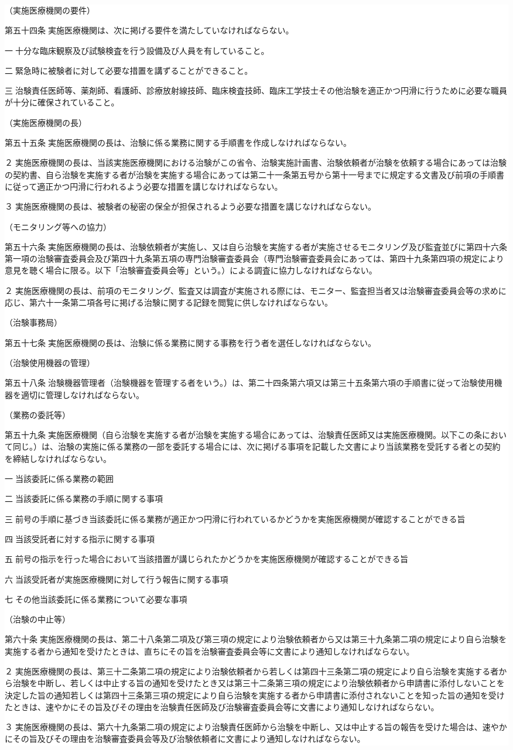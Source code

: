（実施医療機関の要件）

第五十四条 実施医療機関は、次に掲げる要件を満たしていなければならない。

一 十分な臨床観察及び試験検査を行う設備及び人員を有していること。

二 緊急時に被験者に対して必要な措置を講ずることができること。

三 治験責任医師等、薬剤師、看護師、診療放射線技師、臨床検査技師、臨床工学技士その他治験を適正かつ円滑に行うために必要な職員が十分に確保されていること。

（実施医療機関の長）

第五十五条 実施医療機関の長は、治験に係る業務に関する手順書を作成しなければならない。

２ 実施医療機関の長は、当該実施医療機関における治験がこの省令、治験実施計画書、治験依頼者が治験を依頼する場合にあっては治験の契約書、自ら治験を実施する者が治験を実施する場合にあっては第二十一条第五号から第十一号までに規定する文書及び前項の手順書に従って適正かつ円滑に行われるよう必要な措置を講じなければならない。

３ 実施医療機関の長は、被験者の秘密の保全が担保されるよう必要な措置を講じなければならない。

（モニタリング等への協力）

第五十六条 実施医療機関の長は、治験依頼者が実施し、又は自ら治験を実施する者が実施させるモニタリング及び監査並びに第四十六条第一項の治験審査委員会及び第四十九条第五項の専門治験審査委員会（専門治験審査委員会にあっては、第四十九条第四項の規定により意見を聴く場合に限る。以下「治験審査委員会等」という。）による調査に協力しなければならない。

２ 実施医療機関の長は、前項のモニタリング、監査又は調査が実施される際には、モニター、監査担当者又は治験審査委員会等の求めに応じ、第六十一条第二項各号に掲げる治験に関する記録を閲覧に供しなければならない。

（治験事務局）

第五十七条 実施医療機関の長は、治験に係る業務に関する事務を行う者を選任しなければならない。

（治験使用機器の管理）

第五十八条 治験機器管理者（治験機器を管理する者をいう。）は、第二十四条第六項又は第三十五条第六項の手順書に従って治験使用機器を適切に管理しなければならない。

（業務の委託等）

第五十九条 実施医療機関（自ら治験を実施する者が治験を実施する場合にあっては、治験責任医師又は実施医療機関。以下この条において同じ。）は、治験の実施に係る業務の一部を委託する場合には、次に掲げる事項を記載した文書により当該業務を受託する者との契約を締結しなければならない。

一 当該委託に係る業務の範囲

二 当該委託に係る業務の手順に関する事項

三 前号の手順に基づき当該委託に係る業務が適正かつ円滑に行われているかどうかを実施医療機関が確認することができる旨

四 当該受託者に対する指示に関する事項

五 前号の指示を行った場合において当該措置が講じられたかどうかを実施医療機関が確認することができる旨

六 当該受託者が実施医療機関に対して行う報告に関する事項

七 その他当該委託に係る業務について必要な事項

（治験の中止等）

第六十条 実施医療機関の長は、第二十八条第二項及び第三項の規定により治験依頼者から又は第三十九条第二項の規定により自ら治験を実施する者から通知を受けたときは、直ちにその旨を治験審査委員会等に文書により通知しなければならない。

２ 実施医療機関の長は、第三十二条第二項の規定により治験依頼者から若しくは第四十三条第二項の規定により自ら治験を実施する者から治験を中断し、若しくは中止する旨の通知を受けたとき又は第三十二条第三項の規定により治験依頼者から申請書に添付しないことを決定した旨の通知若しくは第四十三条第三項の規定により自ら治験を実施する者から申請書に添付されないことを知った旨の通知を受けたときは、速やかにその旨及びその理由を治験責任医師及び治験審査委員会等に文書により通知しなければならない。

３ 実施医療機関の長は、第六十九条第二項の規定により治験責任医師から治験を中断し、又は中止する旨の報告を受けた場合は、速やかにその旨及びその理由を治験審査委員会等及び治験依頼者に文書により通知しなければならない。
